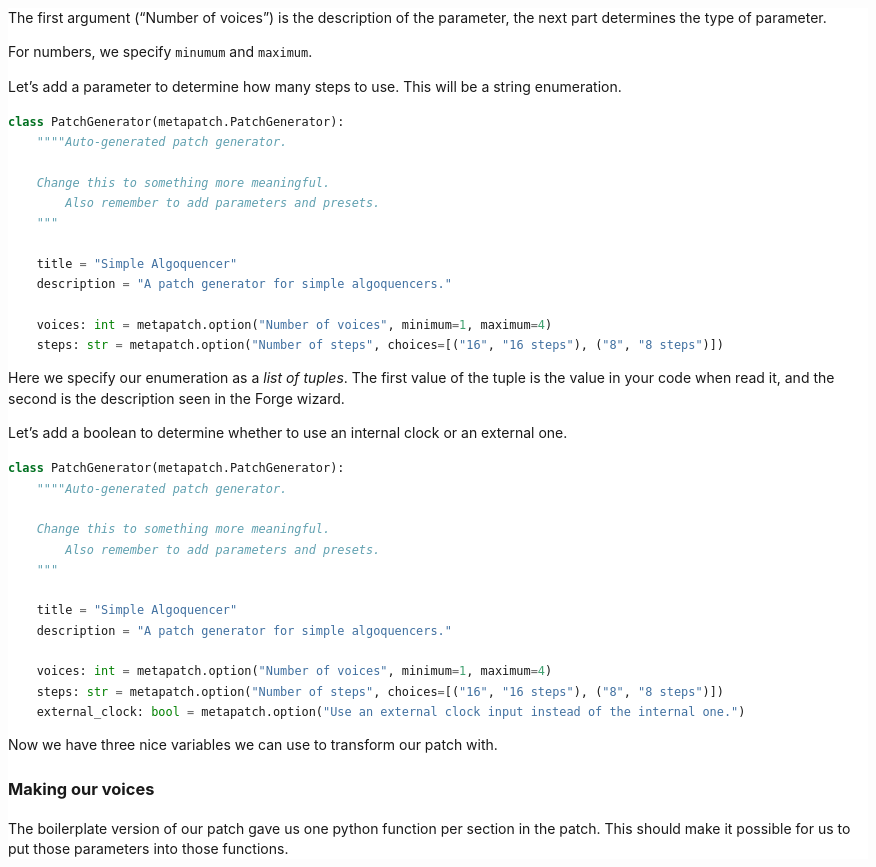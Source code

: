 The first argument (&ldquo;Number of voices&rdquo;) is the description of the parameter, the next part determines the type of parameter.

For numbers, we specify `minumum` and `maximum`.

Let&rsquo;s add a parameter to determine how many steps to use. This will be a string enumeration.

```python
class PatchGenerator(metapatch.PatchGenerator):
    """"Auto-generated patch generator.

    Change this to something more meaningful.
        Also remember to add parameters and presets.
    """

    title = "Simple Algoquencer"
    description = "A patch generator for simple algoquencers."

    voices: int = metapatch.option("Number of voices", minimum=1, maximum=4)
    steps: str = metapatch.option("Number of steps", choices=[("16", "16 steps"), ("8", "8 steps")])

```

Here we specify our enumeration as a *list of tuples*. The first value of the tuple is the value in your code when read it, and the second is the description seen in the Forge wizard.

Let&rsquo;s add a boolean to determine whether to use an internal clock or an external one.

```python
class PatchGenerator(metapatch.PatchGenerator):
    """"Auto-generated patch generator.

    Change this to something more meaningful.
        Also remember to add parameters and presets.
    """

    title = "Simple Algoquencer"
    description = "A patch generator for simple algoquencers."

    voices: int = metapatch.option("Number of voices", minimum=1, maximum=4)
    steps: str = metapatch.option("Number of steps", choices=[("16", "16 steps"), ("8", "8 steps")])
    external_clock: bool = metapatch.option("Use an external clock input instead of the internal one.")

```

Now we have three nice variables we can use to transform our patch with.


### Making our voices

The boilerplate version of our patch gave us one python function per section in the patch. This should make it possible for us to put those parameters into those functions.
